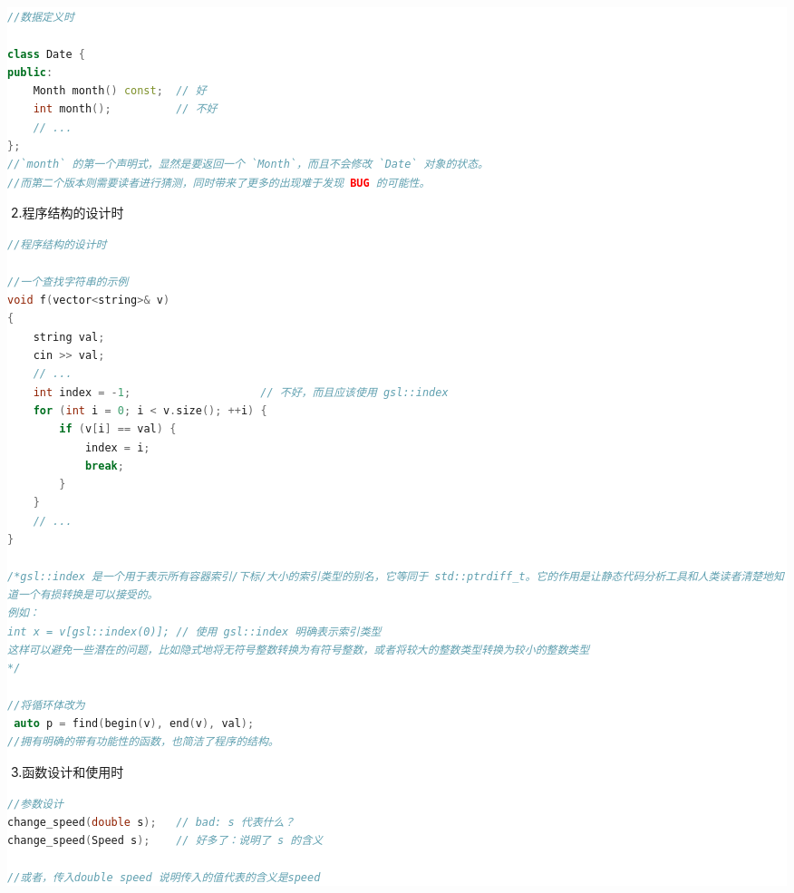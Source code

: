 ```c++
//数据定义时

class Date {
public:
    Month month() const;  // 好
    int month();          // 不好
    // ...
};
//`month` 的第一个声明式，显然是要返回一个 `Month`，而且不会修改 `Date` 对象的状态。
//而第二个版本则需要读者进行猜测，同时带来了更多的出现难于发现 BUG 的可能性。

```

​	2.程序结构的设计时

```c++
//程序结构的设计时

//一个查找字符串的示例
void f(vector<string>& v)
{
    string val;
    cin >> val;
    // ...
    int index = -1;                    // 不好，而且应该使用 gsl::index
    for (int i = 0; i < v.size(); ++i) {
        if (v[i] == val) {
            index = i;
            break;
        }
    }
    // ...
}

/*gsl::index 是一个用于表示所有容器索引/下标/大小的索引类型的别名，它等同于 std::ptrdiff_t。它的作用是让静态代码分析工具和人类读者清楚地知道一个有损转换是可以接受的。
例如：
int x = v[gsl::index(0)]; // 使用 gsl::index 明确表示索引类型
这样可以避免一些潜在的问题，比如隐式地将无符号整数转换为有符号整数，或者将较大的整数类型转换为较小的整数类型
*/

//将循环体改为
 auto p = find(begin(v), end(v), val); 
//拥有明确的带有功能性的函数，也简洁了程序的结构。

```

​	3.函数设计和使用时

```c++
//参数设计
change_speed(double s);   // bad: s 代表什么？
change_speed(Speed s);    // 好多了：说明了 s 的含义

//或者，传入double speed 说明传入的值代表的含义是speed

```
